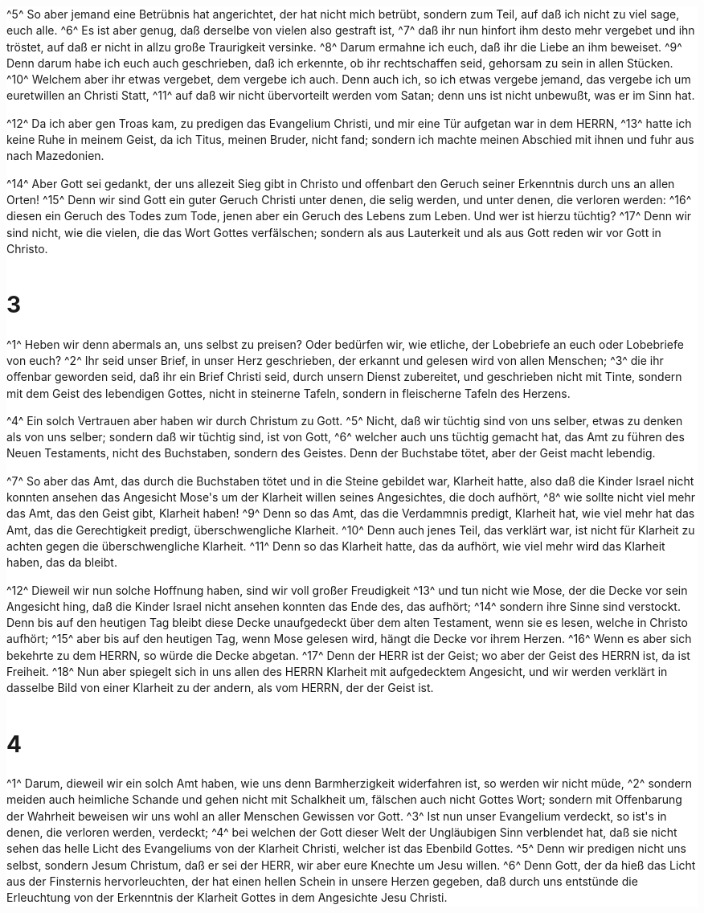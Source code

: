 ^5^ So aber jemand eine Betrübnis hat angerichtet, der hat nicht mich betrübt, sondern zum Teil, auf daß ich nicht zu viel sage, euch alle. ^6^ Es ist aber genug, daß derselbe von vielen also gestraft ist, ^7^ daß ihr nun hinfort ihm desto mehr vergebet und ihn tröstet, auf daß er nicht in allzu große Traurigkeit versinke. ^8^ Darum ermahne ich euch, daß ihr die Liebe an ihm beweiset. ^9^ Denn darum habe ich euch auch geschrieben, daß ich erkennte, ob ihr rechtschaffen seid, gehorsam zu sein in allen Stücken. ^10^ Welchem aber ihr etwas vergebet, dem vergebe ich auch. Denn auch ich, so ich etwas vergebe jemand, das vergebe ich um euretwillen an Christi Statt, ^11^ auf daß wir nicht übervorteilt werden vom Satan; denn uns ist nicht unbewußt, was er im Sinn hat. 

^12^ Da ich aber gen Troas kam, zu predigen das Evangelium Christi, und mir eine Tür aufgetan war in dem HERRN, ^13^ hatte ich keine Ruhe in meinem Geist, da ich Titus, meinen Bruder, nicht fand; sondern ich machte meinen Abschied mit ihnen und fuhr aus nach Mazedonien. 

^14^ Aber Gott sei gedankt, der uns allezeit Sieg gibt in Christo und offenbart den Geruch seiner Erkenntnis durch uns an allen Orten! ^15^ Denn wir sind Gott ein guter Geruch Christi unter denen, die selig werden, und unter denen, die verloren werden: ^16^ diesen ein Geruch des Todes zum Tode, jenen aber ein Geruch des Lebens zum Leben. Und wer ist hierzu tüchtig? ^17^ Denn wir sind nicht, wie die vielen, die das Wort Gottes verfälschen; sondern als aus Lauterkeit und als aus Gott reden wir vor Gott in Christo. 

# 3 
^1^ Heben wir denn abermals an, uns selbst zu preisen? Oder bedürfen wir, wie etliche, der Lobebriefe an euch oder Lobebriefe von euch? ^2^ Ihr seid unser Brief, in unser Herz geschrieben, der erkannt und gelesen wird von allen Menschen; ^3^ die ihr offenbar geworden seid, daß ihr ein Brief Christi seid, durch unsern Dienst zubereitet, und geschrieben nicht mit Tinte, sondern mit dem Geist des lebendigen Gottes, nicht in steinerne Tafeln, sondern in fleischerne Tafeln des Herzens. 

^4^ Ein solch Vertrauen aber haben wir durch Christum zu Gott. ^5^ Nicht, daß wir tüchtig sind von uns selber, etwas zu denken als von uns selber; sondern daß wir tüchtig sind, ist von Gott, ^6^ welcher auch uns tüchtig gemacht hat, das Amt zu führen des Neuen Testaments, nicht des Buchstaben, sondern des Geistes. Denn der Buchstabe tötet, aber der Geist macht lebendig. 

^7^ So aber das Amt, das durch die Buchstaben tötet und in die Steine gebildet war, Klarheit hatte, also daß die Kinder Israel nicht konnten ansehen das Angesicht Mose's um der Klarheit willen seines Angesichtes, die doch aufhört, ^8^ wie sollte nicht viel mehr das Amt, das den Geist gibt, Klarheit haben! ^9^ Denn so das Amt, das die Verdammnis predigt, Klarheit hat, wie viel mehr hat das Amt, das die Gerechtigkeit predigt, überschwengliche Klarheit. ^10^ Denn auch jenes Teil, das verklärt war, ist nicht für Klarheit zu achten gegen die überschwengliche Klarheit. ^11^ Denn so das Klarheit hatte, das da aufhört, wie viel mehr wird das Klarheit haben, das da bleibt. 

^12^ Dieweil wir nun solche Hoffnung haben, sind wir voll großer Freudigkeit ^13^ und tun nicht wie Mose, der die Decke vor sein Angesicht hing, daß die Kinder Israel nicht ansehen konnten das Ende des, das aufhört; ^14^ sondern ihre Sinne sind verstockt. Denn bis auf den heutigen Tag bleibt diese Decke unaufgedeckt über dem alten Testament, wenn sie es lesen, welche in Christo aufhört; ^15^ aber bis auf den heutigen Tag, wenn Mose gelesen wird, hängt die Decke vor ihrem Herzen. ^16^ Wenn es aber sich bekehrte zu dem HERRN, so würde die Decke abgetan. ^17^ Denn der HERR ist der Geist; wo aber der Geist des HERRN ist, da ist Freiheit. ^18^ Nun aber spiegelt sich in uns allen des HERRN Klarheit mit aufgedecktem Angesicht, und wir werden verklärt in dasselbe Bild von einer Klarheit zu der andern, als vom HERRN, der der Geist ist. 

# 4 
^1^ Darum, dieweil wir ein solch Amt haben, wie uns denn Barmherzigkeit widerfahren ist, so werden wir nicht müde, ^2^ sondern meiden auch heimliche Schande und gehen nicht mit Schalkheit um, fälschen auch nicht Gottes Wort; sondern mit Offenbarung der Wahrheit beweisen wir uns wohl an aller Menschen Gewissen vor Gott. ^3^ Ist nun unser Evangelium verdeckt, so ist's in denen, die verloren werden, verdeckt; ^4^ bei welchen der Gott dieser Welt der Ungläubigen Sinn verblendet hat, daß sie nicht sehen das helle Licht des Evangeliums von der Klarheit Christi, welcher ist das Ebenbild Gottes. ^5^ Denn wir predigen nicht uns selbst, sondern Jesum Christum, daß er sei der HERR, wir aber eure Knechte um Jesu willen. ^6^ Denn Gott, der da hieß das Licht aus der Finsternis hervorleuchten, der hat einen hellen Schein in unsere Herzen gegeben, daß durch uns entstünde die Erleuchtung von der Erkenntnis der Klarheit Gottes in dem Angesichte Jesu Christi. 
